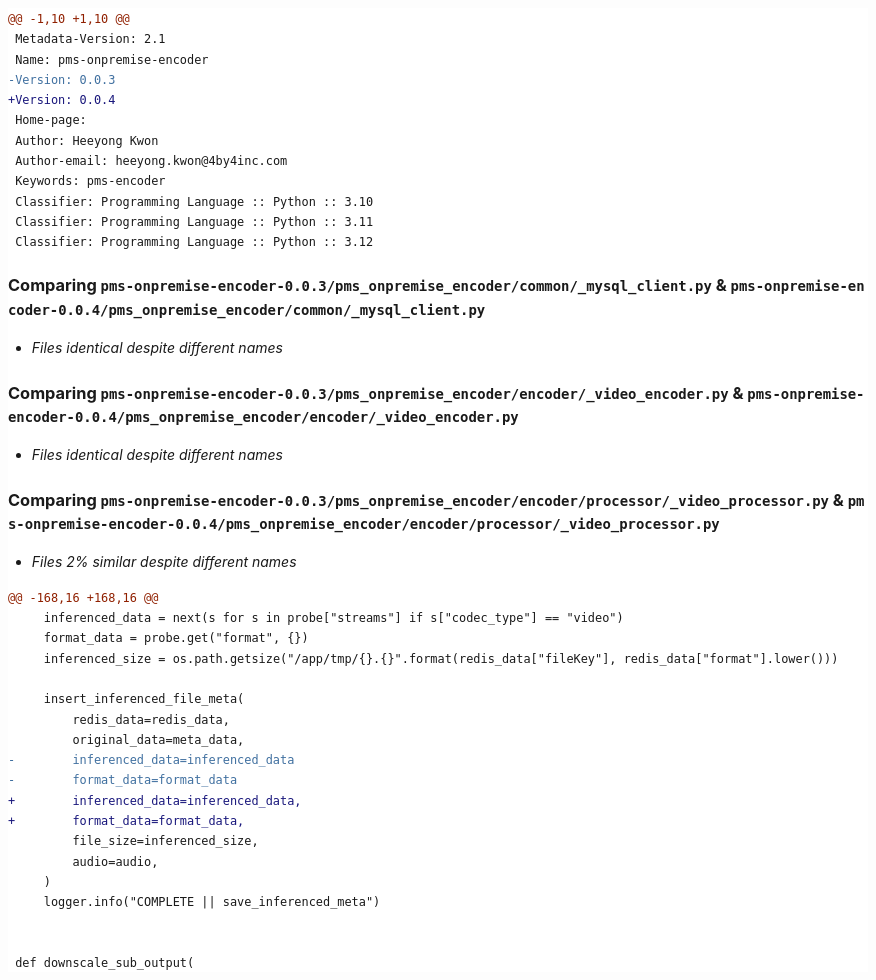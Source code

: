 ```diff
@@ -1,10 +1,10 @@
 Metadata-Version: 2.1
 Name: pms-onpremise-encoder
-Version: 0.0.3
+Version: 0.0.4
 Home-page: 
 Author: Heeyong Kwon
 Author-email: heeyong.kwon@4by4inc.com
 Keywords: pms-encoder
 Classifier: Programming Language :: Python :: 3.10
 Classifier: Programming Language :: Python :: 3.11
 Classifier: Programming Language :: Python :: 3.12
```

### Comparing `pms-onpremise-encoder-0.0.3/pms_onpremise_encoder/common/_mysql_client.py` & `pms-onpremise-encoder-0.0.4/pms_onpremise_encoder/common/_mysql_client.py`

 * *Files identical despite different names*

### Comparing `pms-onpremise-encoder-0.0.3/pms_onpremise_encoder/encoder/_video_encoder.py` & `pms-onpremise-encoder-0.0.4/pms_onpremise_encoder/encoder/_video_encoder.py`

 * *Files identical despite different names*

### Comparing `pms-onpremise-encoder-0.0.3/pms_onpremise_encoder/encoder/processor/_video_processor.py` & `pms-onpremise-encoder-0.0.4/pms_onpremise_encoder/encoder/processor/_video_processor.py`

 * *Files 2% similar despite different names*

```diff
@@ -168,16 +168,16 @@
     inferenced_data = next(s for s in probe["streams"] if s["codec_type"] == "video")
     format_data = probe.get("format", {})
     inferenced_size = os.path.getsize("/app/tmp/{}.{}".format(redis_data["fileKey"], redis_data["format"].lower()))
     
     insert_inferenced_file_meta(
         redis_data=redis_data,
         original_data=meta_data,
-        inferenced_data=inferenced_data
-        format_data=format_data
+        inferenced_data=inferenced_data,
+        format_data=format_data,
         file_size=inferenced_size,
         audio=audio,
     )
     logger.info("COMPLETE || save_inferenced_meta")
     
 
 def downscale_sub_output(
```
